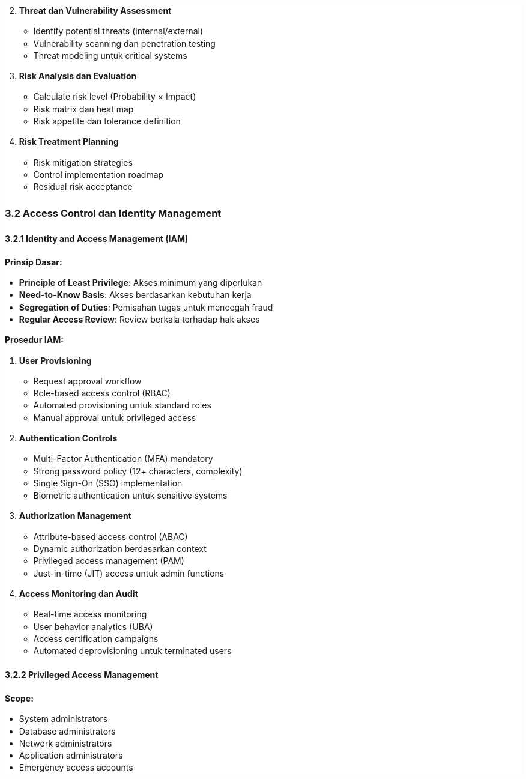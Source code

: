 2. **Threat dan Vulnerability Assessment**
   - Identify potential threats (internal/external)
   - Vulnerability scanning dan penetration testing
   - Threat modeling untuk critical systems

3. **Risk Analysis dan Evaluation**
   - Calculate risk level (Probability × Impact)
   - Risk matrix dan heat map
   - Risk appetite dan tolerance definition

4. **Risk Treatment Planning**
   - Risk mitigation strategies
   - Control implementation roadmap
   - Residual risk acceptance

### 3.2 Access Control dan Identity Management

#### 3.2.1 Identity and Access Management (IAM)
**Prinsip Dasar:**
- **Principle of Least Privilege**: Akses minimum yang diperlukan
- **Need-to-Know Basis**: Akses berdasarkan kebutuhan kerja
- **Segregation of Duties**: Pemisahan tugas untuk mencegah fraud
- **Regular Access Review**: Review berkala terhadap hak akses

**Prosedur IAM:**
1. **User Provisioning**
   - Request approval workflow
   - Role-based access control (RBAC)
   - Automated provisioning untuk standard roles
   - Manual approval untuk privileged access

2. **Authentication Controls**
   - Multi-Factor Authentication (MFA) mandatory
   - Strong password policy (12+ characters, complexity)
   - Single Sign-On (SSO) implementation
   - Biometric authentication untuk sensitive systems

3. **Authorization Management**
   - Attribute-based access control (ABAC)
   - Dynamic authorization berdasarkan context
   - Privileged access management (PAM)
   - Just-in-time (JIT) access untuk admin functions

4. **Access Monitoring dan Audit**
   - Real-time access monitoring
   - User behavior analytics (UBA)
   - Access certification campaigns
   - Automated deprovisioning untuk terminated users

#### 3.2.2 Privileged Access Management
**Scope:**
- System administrators
- Database administrators
- Network administrators
- Application administrators
- Emergency access accounts
